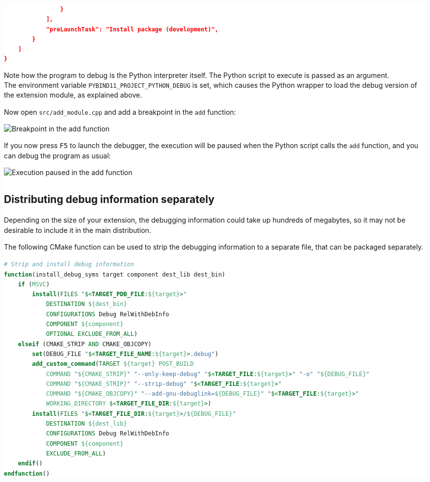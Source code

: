```json
                }
            ],
            "preLaunchTask": "Install package (development)",
        }
    ]
}
```
Note how the program to debug is the Python interpreter itself. The Python
script to execute is passed as an argument.  
The environment variable `PYBIND11_PROJECT_PYTHON_DEBUG` is set, which causes
the Python wrapper to load the debug version of the extension module, as
explained above.

Now open `src/add_module.cpp` and add a breakpoint in the `add` function:

![Breakpoint in the add function](images/breakpoint.png)

If you now press <kbd>F5</kbd> to launch the debugger, the execution will be
paused when the Python script calls the `add` function, and you can debug the
program as usual:

![Execution paused in the add function](images/debug.png)

## Distributing debug information separately

Depending on the size of your extension, the debugging information could take
up hundreds of megabytes, so it may not be desirable to include it in the
main distribution.

The following CMake function can be used to strip the debugging information to
a separate file, that can be packaged separately.
```cmake
# Strip and install debug information
function(install_debug_syms target component dest_lib dest_bin)
    if (MSVC)
        install(FILES "$<TARGET_PDB_FILE:${target}>"
            DESTINATION ${dest_bin}
            CONFIGURATIONS Debug RelWithDebInfo
            COMPONENT ${component}
            OPTIONAL EXCLUDE_FROM_ALL)
    elseif (CMAKE_STRIP AND CMAKE_OBJCOPY)
        set(DEBUG_FILE "$<TARGET_FILE_NAME:${target}>.debug")
        add_custom_command(TARGET ${target} POST_BUILD
            COMMAND "${CMAKE_STRIP}" "--only-keep-debug" "$<TARGET_FILE:${target}>" "-o" "${DEBUG_FILE}"
            COMMAND "${CMAKE_STRIP}" "--strip-debug" "$<TARGET_FILE:${target}>"
            COMMAND "${CMAKE_OBJCOPY}" "--add-gnu-debuglink=${DEBUG_FILE}" "$<TARGET_FILE:${target}>"
            WORKING_DIRECTORY $<TARGET_FILE_DIR:${target}>)
        install(FILES "$<TARGET_FILE_DIR:${target}>/${DEBUG_FILE}"
            DESTINATION ${dest_lib}
            CONFIGURATIONS Debug RelWithDebInfo
            COMPONENT ${component}
            EXCLUDE_FROM_ALL)
    endif()
endfunction()
```
